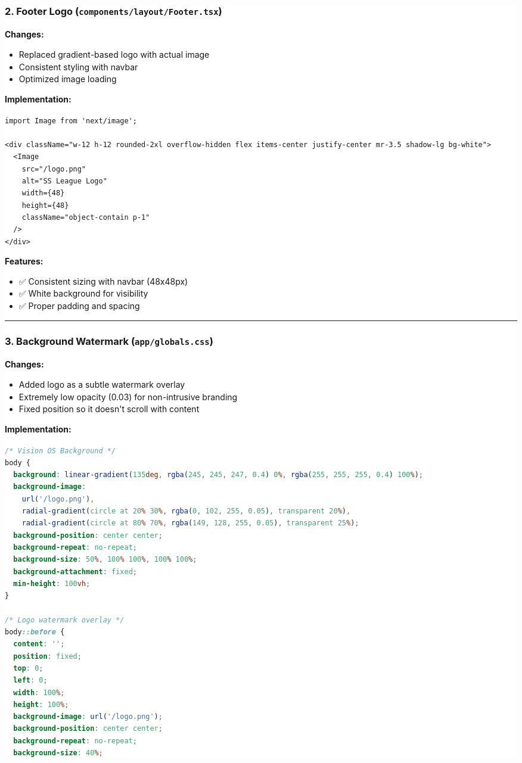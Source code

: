 
### 2. **Footer Logo** (`components/layout/Footer.tsx`)

**Changes:**
- Replaced gradient-based logo with actual image
- Consistent styling with navbar
- Optimized image loading

**Implementation:**
```tsx
import Image from 'next/image';

<div className="w-12 h-12 rounded-2xl overflow-hidden flex items-center justify-center mr-3.5 shadow-lg bg-white">
  <Image
    src="/logo.png"
    alt="SS League Logo"
    width={48}
    height={48}
    className="object-contain p-1"
  />
</div>
```

**Features:**
- ✅ Consistent sizing with navbar (48x48px)
- ✅ White background for visibility
- ✅ Proper padding and spacing

---

### 3. **Background Watermark** (`app/globals.css`)

**Changes:**
- Added logo as a subtle watermark overlay
- Extremely low opacity (0.03) for non-intrusive branding
- Fixed position so it doesn't scroll with content

**Implementation:**
```css
/* Vision OS Background */
body {
  background: linear-gradient(135deg, rgba(245, 245, 247, 0.4) 0%, rgba(255, 255, 255, 0.4) 100%);
  background-image: 
    url('/logo.png'),
    radial-gradient(circle at 20% 30%, rgba(0, 102, 255, 0.05), transparent 20%),
    radial-gradient(circle at 80% 70%, rgba(149, 128, 255, 0.05), transparent 25%);
  background-position: center center;
  background-repeat: no-repeat;
  background-size: 50%, 100% 100%, 100% 100%;
  background-attachment: fixed;
  min-height: 100vh;
}

/* Logo watermark overlay */
body::before {
  content: '';
  position: fixed;
  top: 0;
  left: 0;
  width: 100%;
  height: 100%;
  background-image: url('/logo.png');
  background-position: center center;
  background-repeat: no-repeat;
  background-size: 40%;
```